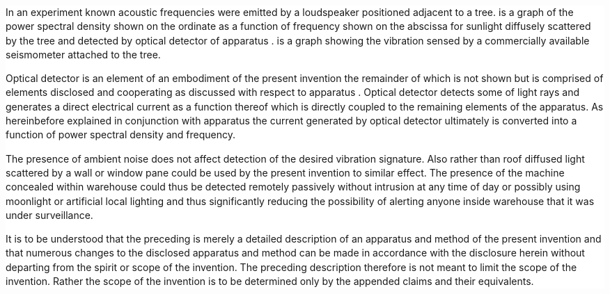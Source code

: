 In an experiment known acoustic frequencies were emitted by a loudspeaker positioned adjacent to a tree. is a graph of the power spectral density shown on the ordinate as a function of frequency shown on the abscissa for sunlight diffusely scattered by the tree and detected by optical detector of apparatus . is a graph showing the vibration sensed by a commercially available seismometer attached to the tree.

Optical detector is an element of an embodiment of the present invention the remainder of which is not shown but is comprised of elements disclosed and cooperating as discussed with respect to apparatus . Optical detector detects some of light rays and generates a direct electrical current as a function thereof which is directly coupled to the remaining elements of the apparatus. As hereinbefore explained in conjunction with apparatus the current generated by optical detector ultimately is converted into a function of power spectral density and frequency.

The presence of ambient noise does not affect detection of the desired vibration signature. Also rather than roof diffused light scattered by a wall or window pane could be used by the present invention to similar effect. The presence of the machine concealed within warehouse could thus be detected remotely passively without intrusion at any time of day or possibly using moonlight or artificial local lighting and thus significantly reducing the possibility of alerting anyone inside warehouse that it was under surveillance.

It is to be understood that the preceding is merely a detailed description of an apparatus and method of the present invention and that numerous changes to the disclosed apparatus and method can be made in accordance with the disclosure herein without departing from the spirit or scope of the invention. The preceding description therefore is not meant to limit the scope of the invention. Rather the scope of the invention is to be determined only by the appended claims and their equivalents.

